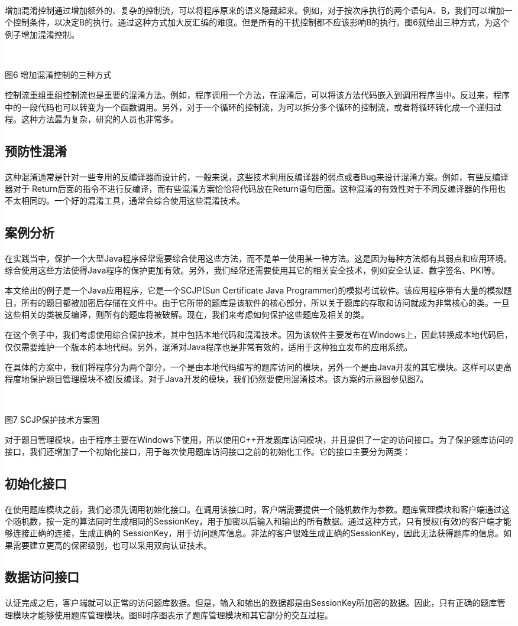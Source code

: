 增加混淆控制通过增加额外的、复杂的控制流，可以将程序原来的语义隐藏起来。例如，对于按次序执行的两个语句A、B，我们可以增加一个控制条件，以决定B的执行。通过这种方式加大反汇编的难度。但是所有的干扰控制都不应该影响B的执行。图6就给出三种方式，为这个例子增加混淆控制。



![图片](data:image/gif;base64,iVBORw0KGgoAAAANSUhEUgAAAAEAAAABCAYAAAAfFcSJAAAADUlEQVQImWNgYGBgAAAABQABh6FO1AAAAABJRU5ErkJggg==)



图6 增加混淆控制的三种方式

控制流重组重组控制流也是重要的混淆方法。例如，程序调用一个方法，在混淆后，可以将该方法代码嵌入到调用程序当中。反过来，程序中的一段代码也可以转变为一个函数调用。另外，对于一个循环的控制流，为可以拆分多个循环的控制流，或者将循环转化成一个递归过程。这种方法最为复杂，研究的人员也非常多。

## 预防性混淆

这种混淆通常是针对一些专用的反编译器而设计的，一般来说，这些技术利用反编译器的弱点或者Bug来设计混淆方案。例如，有些反编译器对于 Return后面的指令不进行反编译，而有些混淆方案恰恰将代码放在Return语句后面。这种混淆的有效性对于不同反编译器的作用也不太相同的。一个好的混淆工具，通常会综合使用这些混淆技术。

## 案例分析

在实践当中，保护一个大型Java程序经常需要综合使用这些方法，而不是单一使用某一种方法。这是因为每种方法都有其弱点和应用环境。综合使用这些方法使得Java程序的保护更加有效。另外，我们经常还需要使用其它的相关安全技术，例如安全认证、数字签名、PKI等。

本文给出的例子是一个Java应用程序，它是一个SCJP(Sun Certificate Java Programmer)的模拟考试软件。该应用程序带有大量的模拟题目，所有的题目都被加密后存储在文件中。由于它所带的题库是该软件的核心部分，所以关于题库的存取和访问就成为非常核心的类。一旦这些相关的类被反编译，则所有的题库将被破解。现在，我们来考虑如何保护这些题库及相关的类。

在这个例子中，我们考虑使用综合保护技术，其中包括本地代码和混淆技术。因为该软件主要发布在Windows上，因此转换成本地代码后，仅仅需要维护一个版本的本地代码。另外，混淆对Java程序也是非常有效的，适用于这种独立发布的应用系统。

在具体的方案中，我们将程序分为两个部分，一个是由本地代码编写的题库访问的模块，另外一个是由Java开发的其它模块。这样可以更高程度地保护题目管理模块不被[反编译。对于Java开发的模块，我们仍然要使用混淆技术。该方案的示意图参见图7。



![图片](data:image/gif;base64,iVBORw0KGgoAAAANSUhEUgAAAAEAAAABCAYAAAAfFcSJAAAADUlEQVQImWNgYGBgAAAABQABh6FO1AAAAABJRU5ErkJggg==)



图7 SCJP保护技术方案图

对于题目管理模块，由于程序主要在Windows下使用，所以使用C++开发题库访问模块，并且提供了一定的访问接口。为了保护题库访问的接口，我们还增加了一个初始化接口，用于每次使用题库访问接口之前的初始化工作。它的接口主要分为两类：

## 初始化接口

在使用题库模块之前，我们必须先调用初始化接口。在调用该接口时，客户端需要提供一个随机数作为参数。题库管理模块和客户端通过这个随机数，按一定的算法同时生成相同的SessionKey，用于加密以后输入和输出的所有数据。通过这种方式，只有授权(有效)的客户端才能够连接正确的连接，生成正确的 SessionKey，用于访问题库信息。非法的客户很难生成正确的SessionKey，因此无法获得题库的信息。如果需要建立更高的保密级别，也可以采用双向认证技术。

## 数据访问接口

认证完成之后，客户端就可以正常的访问题库数据。但是，输入和输出的数据都是由SessionKey所加密的数据。因此，只有正确的题库管理模块才能够使用题库管理模块。图8时序图表示了题库管理模块和其它部分的交互过程。